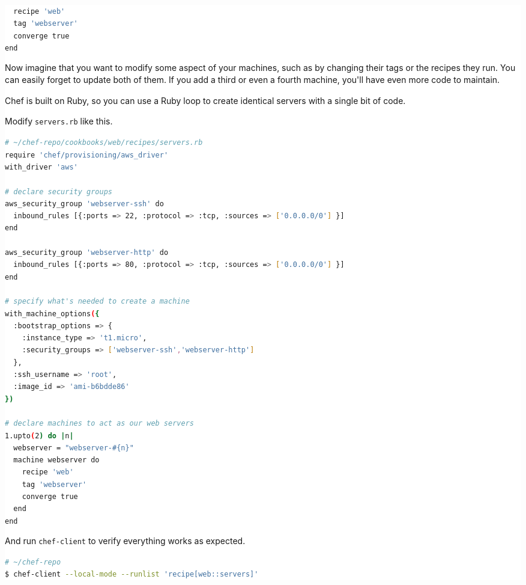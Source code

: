 ```bash
  recipe 'web'
  tag 'webserver'
  converge true
end
```

Now imagine that you want to modify some aspect of your machines, such as by changing their tags or the recipes they run. You can easily forget to update both of them. If you add a third or even a fourth machine, you'll have even more code to maintain.

Chef is built on Ruby, so you can use a Ruby loop to create identical servers with a single bit of code.

Modify `servers.rb` like this.

```bash
# ~/chef-repo/cookbooks/web/recipes/servers.rb
require 'chef/provisioning/aws_driver'
with_driver 'aws'

# declare security groups
aws_security_group 'webserver-ssh' do
  inbound_rules [{:ports => 22, :protocol => :tcp, :sources => ['0.0.0.0/0'] }]
end

aws_security_group 'webserver-http' do
  inbound_rules [{:ports => 80, :protocol => :tcp, :sources => ['0.0.0.0/0'] }]
end

# specify what's needed to create a machine
with_machine_options({
  :bootstrap_options => {
    :instance_type => 't1.micro',
    :security_groups => ['webserver-ssh','webserver-http']
  },
  :ssh_username => 'root',
  :image_id => 'ami-b6bdde86'
})

# declare machines to act as our web servers
1.upto(2) do |n|
  webserver = "webserver-#{n}"
  machine webserver do
    recipe 'web'
    tag 'webserver'
    converge true
  end
end
```

And run `chef-client` to verify everything works as expected.

```bash
# ~/chef-repo
$ chef-client --local-mode --runlist 'recipe[web::servers]'
```
